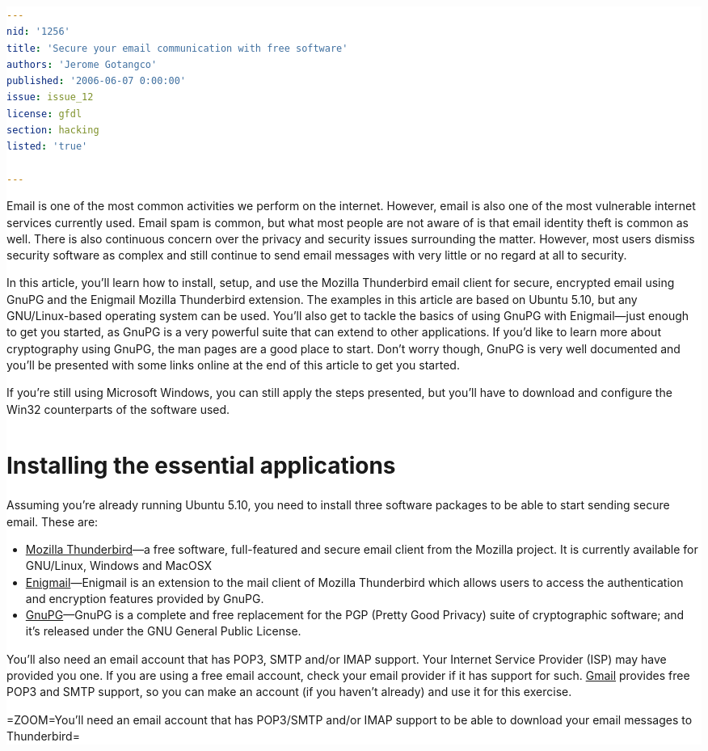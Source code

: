 ```yaml
---
nid: '1256'
title: 'Secure your email communication with free software'
authors: 'Jerome Gotangco'
published: '2006-06-07 0:00:00'
issue: issue_12
license: gfdl
section: hacking
listed: 'true'

---
```

Email is one of the most common activities we perform on the internet. However, email is also one of the most vulnerable internet services currently used. Email spam is common, but what most people are not aware of is that email identity theft is common as well. There is also continuous concern over the privacy and security issues surrounding the matter. However, most users dismiss security software as complex and still continue to send email messages with very little or no regard at all to security.

In this article, you’ll learn how to install, setup, and use the Mozilla Thunderbird email client for secure, encrypted email using GnuPG and the Enigmail Mozilla Thunderbird extension. The examples in this article are based on Ubuntu 5.10, but any GNU/Linux-based operating system can be used. You’ll also get to tackle the basics of using GnuPG with Enigmail—just enough to get you started, as GnuPG is a very powerful suite that can extend to other applications. If you’d like to learn more about cryptography using GnuPG, the man pages are a good place to start. Don’t worry though, GnuPG is very well documented and you’ll be presented with some links online at the end of this article to get you started.

If you’re still using Microsoft Windows, you can still apply the steps presented, but you’ll have to download and configure the Win32 counterparts of the software used.


# Installing the essential applications

Assuming you’re already running Ubuntu 5.10, you need to install three software packages to be able to start sending secure email. These are:


* [Mozilla Thunderbird](http://www.mozilla.com/thunderbird/)—a free software, full-featured and secure email client from the Mozilla project. It is currently available for GNU/Linux, Windows and MacOSX
* [Enigmail](http://enigmail.mozdev.org/)—Enigmail is an extension to the mail client of Mozilla Thunderbird which allows users to access the authentication and encryption features provided by GnuPG.
* [GnuPG](http://www.gnupg.org/)—GnuPG is a complete and free replacement for the PGP (Pretty Good Privacy) suite of cryptographic software; and it’s released under the GNU General Public License.

You’ll also need an email account that has POP3, SMTP and/or IMAP support. Your Internet Service Provider (ISP) may have provided you one. If you are using a free email account, check your email provider if it has support for such. [Gmail](http://gmail.google.com/) provides free POP3 and SMTP support, so you can make an account (if you haven’t already) and use it for this exercise.


=ZOOM=You’ll need an email account that has POP3/SMTP and/or IMAP support to be able to download your email messages to Thunderbird=
